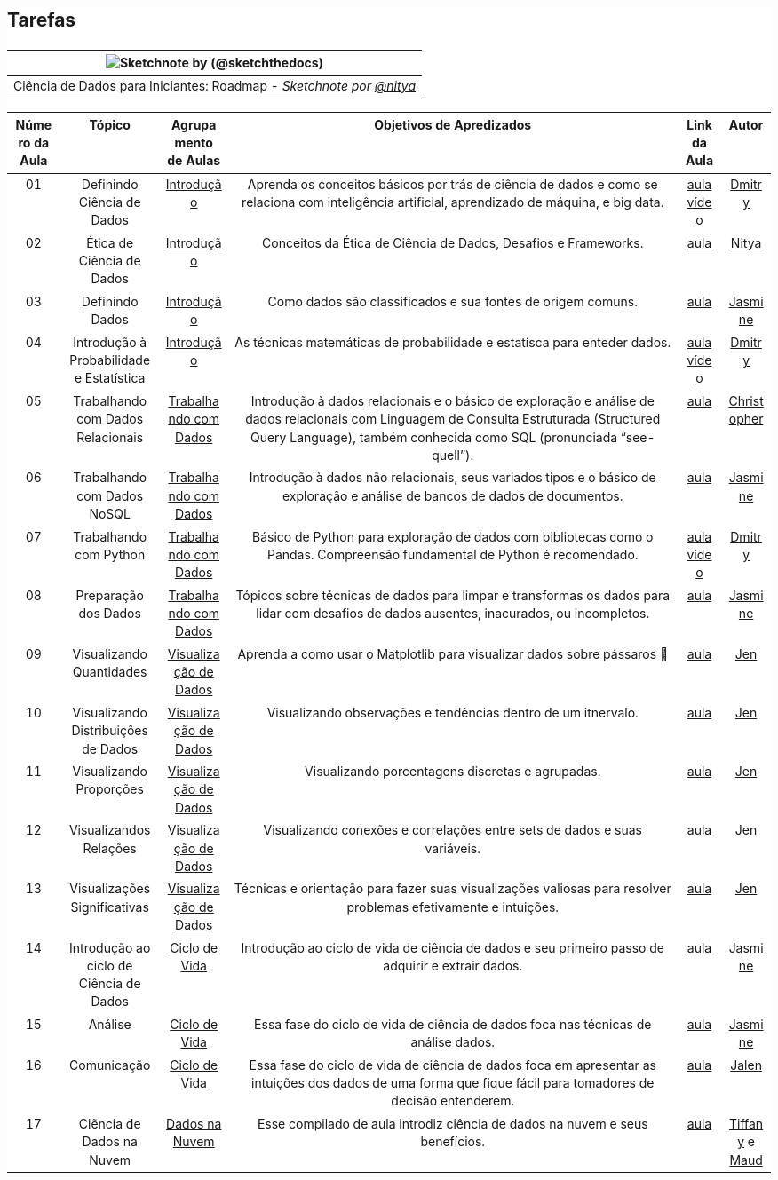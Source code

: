 ## Tarefas


|![ Sketchnote by [(@sketchthedocs)](https://sketchthedocs.dev) ](../sketchnotes/00-Roadmap.png)|
|:---:|
| Ciência de Dados para Iniciantes: Roadmap - _Sketchnote por [@nitya](https://twitter.com/nitya)_ |


| Número da Aula | Tópico | Agrupamento de Aulas | Objetivos de Apredizados | Link da Aula | Autor |
| :-----------: | :----------------------------------------: | :--------------------------------------------------: | :-----------------------------------------------------------------------------------------------------------------------------------------------------------------------: | :---------------------------------------------------------------------: | :----: |
| 01 | Definindo Ciência de Dados | [Introdução](1-Introduction/README.md) | Aprenda os conceitos básicos por trás de ciência de dados e como se relaciona com inteligência artificial, aprendizado de máquina, e big data. | [aula](1-Introduction/01-defining-data-science/README.md) [vídeo](https://youtu.be/pqqsm5reGvs) | [Dmitry](http://soshnikov.com) |
| 02 | Ética de Ciência de Dados | [Introdução](1-Introduction/README.md) | Conceitos da Ética de Ciência de Dados, Desafios e Frameworks. | [aula](1-introdução/02-ethics/README.md) | [Nitya](https://twitter.com/nitya) |
| 03 | Definindo Dados | [Introdução](1-Introduction/README.md) | Como dados são classificados e sua fontes de origem comuns. | [aula](1-introdução/03-defining-data/README.md) | [Jasmine](https://www.twitter.com/paladique) |
| 04 | Introdução à Probabilidade e Estatística | [Introdução](1-introdução/README.md) | As técnicas matemáticas de probabilidade e estatísca para enteder dados. | [aula](1-introdução/04-stats-and-probability/README.md) [vídeo](https://youtu.be/Z5Zy85g4Yjw) | [Dmitry](http://soshnikov.com) |
| 05 | Trabalhando com Dados Relacionais | [Trabalhando com Dados](2-Working-With-Data/README.md) | Introdução à dados relacionais e o básico de exploração e análise de dados relacionais com Linguagem de Consulta Estruturada (Structured Query Language), também conhecida como SQL (pronunciada “see-quell”). | [aula](2-Working-With-Data/05-relational-databases/README.md) | [Christopher](https://www.twitter.com/geektrainer) | | |
| 06 | Trabalhando com Dados NoSQL | [Trabalhando com Dados](2-Working-With-Data/README.md) | Introdução à dados não relacionais, seus variados tipos e o básico de exploração e análise de bancos de dados de documentos. | [aula](2-Working-With-Data/06-non-relational/README.md) | [Jasmine](https://twitter.com/paladique)|
| 07 | Trabalhando com Python | [Trabalhando com Dados](2-Working-With-Data/README.md) | Básico de Python para exploração de dados com bibliotecas como o Pandas. Compreensão fundamental de Python é recomendado. | [aula](2-Working-With-Data/07-python/README.md) [vídeo](https://youtu.be/dZjWOGbsN4Y) | [Dmitry](http://soshnikov.com) |
| 08 | Preparação dos Dados | [Trabalhando com Dados](2-Working-With-Data/README.md) | Tópicos sobre técnicas de dados para limpar e transformas os dados para lidar com desafios de dados ausentes, inacurados, ou incompletos. | [aula](2-Working-With-Data/08-data-preparation/README.md) | [Jasmine](https://www.twitter.com/paladique) |
| 09 | Visualizando Quantidades | [Visualização de Dados](3-Data-Visualization/README.md) | Aprenda a como usar o Matplotlib para visualizar dados sobre pássaros 🦆 | [aula](3-Data-Visualization/09-visualization-quantities/README.md) | [Jen](https://twitter.com/jenlooper) |
| 10 | Visualizando Distribuições de Dados | [Visualização de Dados](3-Data-Visualization/README.md) | Visualizando observações e tendências dentro de um itnervalo. | [aula](3-Data-Visualization/10-visualization-distributions/README.md) | [Jen](https://twitter.com/jenlooper) |
| 11 | Visualizando Proporções | [Visualização de Dados](3-Data-Visualization/README.md) | Visualizando porcentagens discretas e agrupadas. | [aula](3-Data-Visualization/11-visualization-proportions/README.md) | [Jen](https://twitter.com/jenlooper) |
| 12 | Visualizandos Relações | [Visualização de Dados](3-Data-Visualization/README.md) | Visualizando conexões e correlações entre sets de dados e suas variáveis. | [aula](3-Data-Visualization/12-visualization-relationships/README.md) | [Jen](https://twitter.com/jenlooper) |
| 13 | Visualizações Significativas | [Visualização de Dados](3-Data-Visualization/README.md) | Técnicas e orientação para fazer suas visualizações valiosas para resolver problemas efetivamente e intuições. | [aula](3-Data-Visualization/13-meaningful-visualizations/README.md) | [Jen](https://twitter.com/jenlooper) |
| 14 | Introdução ao ciclo de Ciência de Dados | [Ciclo de Vida](4-Data-Science-Lifecycle/README.md) | Introdução ao ciclo de vida de ciência de dados e seu primeiro passo de adquirir e extrair dados. | [aula](4-Data-Science-Lifecycle/14-introdução/README.md) | [Jasmine](https://twitter.com/paladique) |
| 15 | Análise | [Ciclo de Vida](4-Data-Science-Lifecycle/README.md) | Essa fase do ciclo de vida de ciência de dados foca nas técnicas de análise dados. | [aula](4-Data-Science-Lifecycle/15-Analyzing/README.md) | [Jasmine](https://twitter.com/paladique) | | |
| 16 | Comunicação | [Ciclo de Vida](4-Data-Science-Lifecycle/README.md) | Essa fase do ciclo de vida de ciência de dados foca em apresentar as intuições dos dados de uma forma que fique fácil para tomadores de decisão entenderem. | [aula](4-Data-Science-Lifecycle/16-Communication/README.md) | [Jalen](https://twitter.com/JalenMcG) | | |
| 17 | Ciẽncia de Dados na Nuvem | [Dados na Nuvem](5-Data-Science-In-Cloud/README.md) | Esse compilado de aula introdiz ciência de dados na nuvem e seus benefícios. | [aula](5-Data-Science-In-Cloud/17-introdução/README.md) | [Tiffany](https://twitter.com/TiffanySouterre) e [Maud](https://twitter.com/maudstweets) |